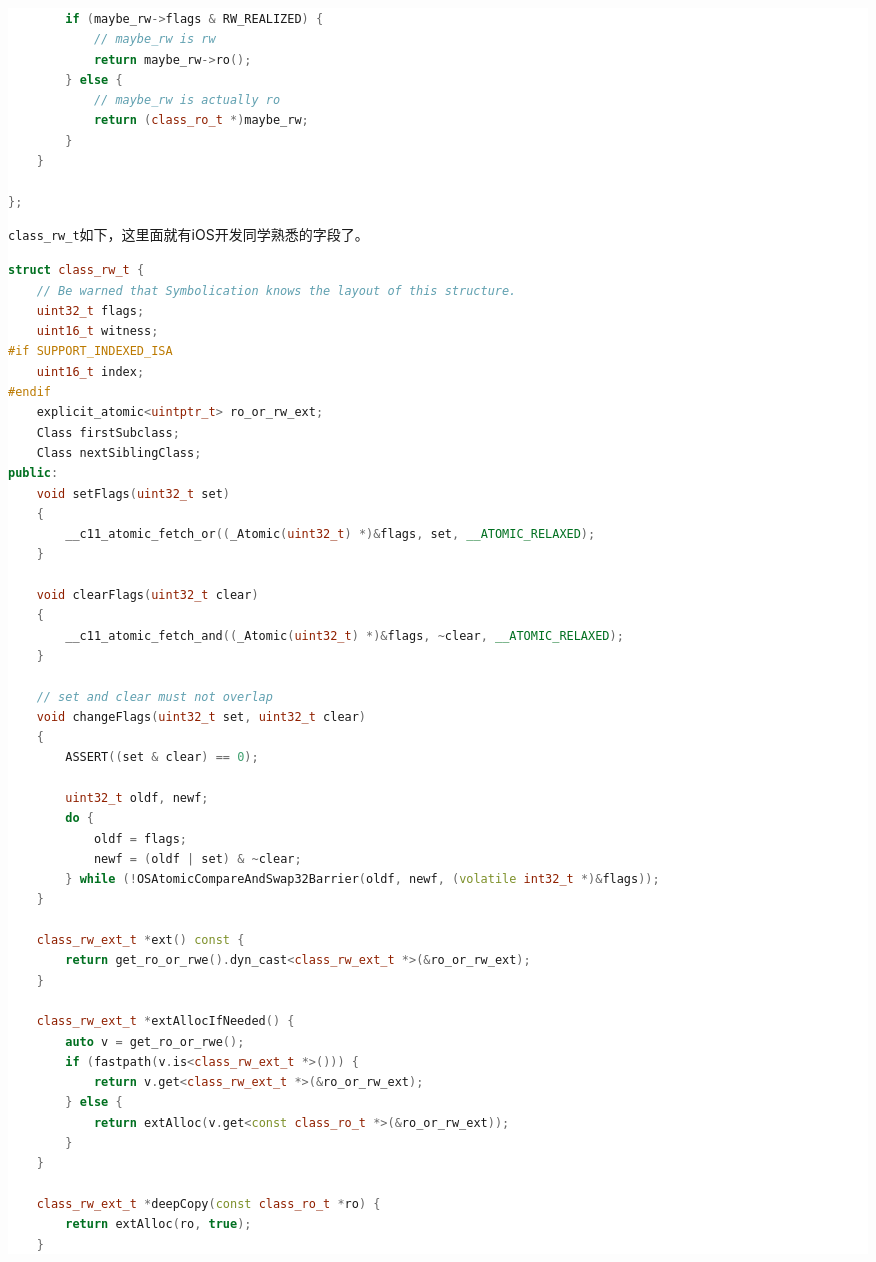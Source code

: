 ```c++
        if (maybe_rw->flags & RW_REALIZED) {
            // maybe_rw is rw
            return maybe_rw->ro();
        } else {
            // maybe_rw is actually ro
            return (class_ro_t *)maybe_rw;
        }
    }

};
```

`class_rw_t`如下，这里面就有iOS开发同学熟悉的字段了。

```c++
struct class_rw_t {
    // Be warned that Symbolication knows the layout of this structure.
    uint32_t flags;
    uint16_t witness;
#if SUPPORT_INDEXED_ISA
    uint16_t index;
#endif
    explicit_atomic<uintptr_t> ro_or_rw_ext;
    Class firstSubclass;
    Class nextSiblingClass;
public:
    void setFlags(uint32_t set)
    {
        __c11_atomic_fetch_or((_Atomic(uint32_t) *)&flags, set, __ATOMIC_RELAXED);
    }

    void clearFlags(uint32_t clear) 
    {
        __c11_atomic_fetch_and((_Atomic(uint32_t) *)&flags, ~clear, __ATOMIC_RELAXED);
    }

    // set and clear must not overlap
    void changeFlags(uint32_t set, uint32_t clear) 
    {
        ASSERT((set & clear) == 0);

        uint32_t oldf, newf;
        do {
            oldf = flags;
            newf = (oldf | set) & ~clear;
        } while (!OSAtomicCompareAndSwap32Barrier(oldf, newf, (volatile int32_t *)&flags));
    }

    class_rw_ext_t *ext() const {
        return get_ro_or_rwe().dyn_cast<class_rw_ext_t *>(&ro_or_rw_ext);
    }

    class_rw_ext_t *extAllocIfNeeded() {
        auto v = get_ro_or_rwe();
        if (fastpath(v.is<class_rw_ext_t *>())) {
            return v.get<class_rw_ext_t *>(&ro_or_rw_ext);
        } else {
            return extAlloc(v.get<const class_ro_t *>(&ro_or_rw_ext));
        }
    }

    class_rw_ext_t *deepCopy(const class_ro_t *ro) {
        return extAlloc(ro, true);
    }
```